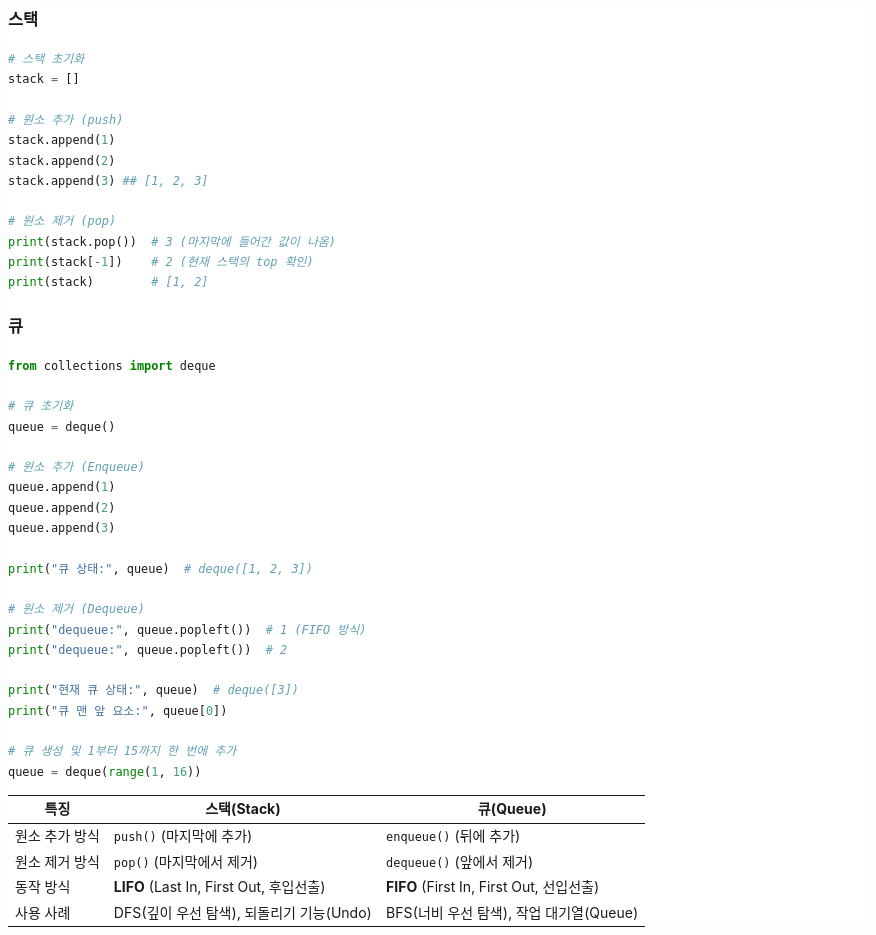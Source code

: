 
### 스택

```python
# 스택 초기화
stack = []

# 원소 추가 (push)
stack.append(1)
stack.append(2)
stack.append(3) ## [1, 2, 3]

# 원소 제거 (pop)
print(stack.pop())  # 3 (마지막에 들어간 값이 나옴)
print(stack[-1])    # 2 (현재 스택의 top 확인)
print(stack)        # [1, 2]
```

### 큐

```python
from collections import deque

# 큐 초기화
queue = deque()

# 원소 추가 (Enqueue)
queue.append(1)
queue.append(2)
queue.append(3)

print("큐 상태:", queue)  # deque([1, 2, 3])

# 원소 제거 (Dequeue)
print("dequeue:", queue.popleft())  # 1 (FIFO 방식)
print("dequeue:", queue.popleft())  # 2

print("현재 큐 상태:", queue)  # deque([3])
print("큐 맨 앞 요소:", queue[0])

# 큐 생성 및 1부터 15까지 한 번에 추가 
queue = deque(range(1, 16))
```

| 특징         | 스택(Stack) | 큐(Queue) |
|-------------|------------|-----------|
| 원소 추가 방식 | `push()` (마지막에 추가) | `enqueue()` (뒤에 추가) |
| 원소 제거 방식 | `pop()` (마지막에서 제거) | `dequeue()` (앞에서 제거) |
| 동작 방식    | **LIFO** (Last In, First Out, 후입선출) | **FIFO** (First In, First Out, 선입선출) |
| 사용 사례    | DFS(깊이 우선 탐색), 되돌리기 기능(Undo) | BFS(너비 우선 탐색), 작업 대기열(Queue) |
